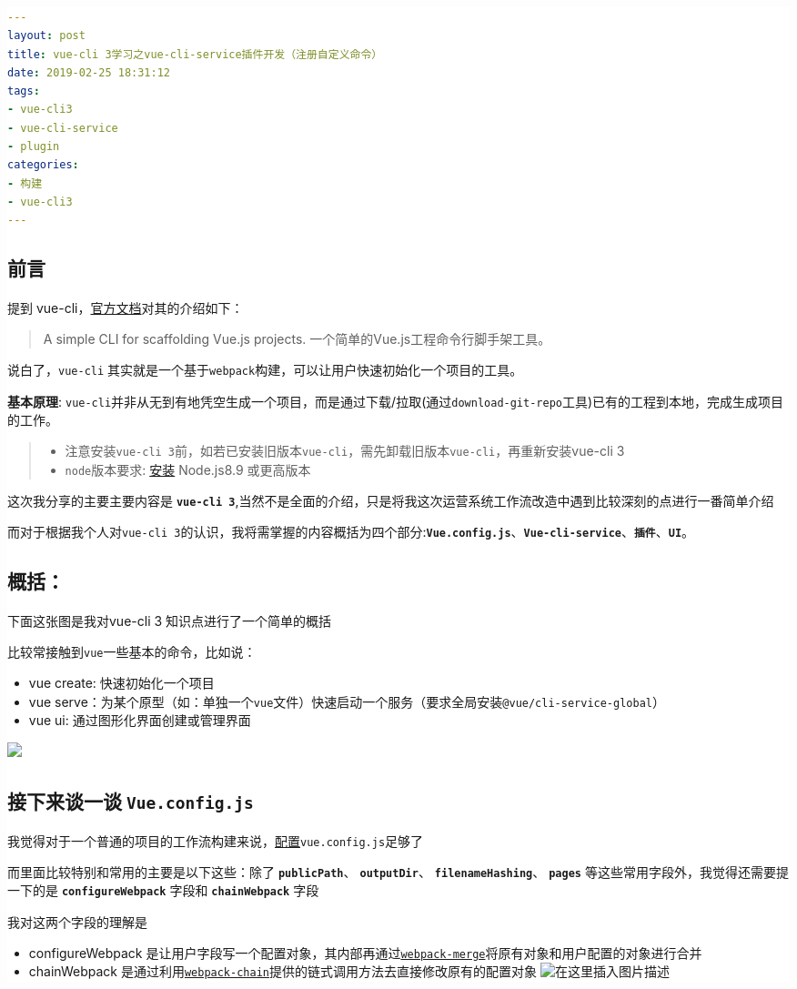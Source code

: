 ```yaml
---
layout: post
title: vue-cli 3学习之vue-cli-service插件开发（注册自定义命令）
date: 2019-02-25 18:31:12
tags:
- vue-cli3
- vue-cli-service
- plugin
categories: 
- 构建
- vue-cli3
---
```

## 前言

提到 vue-cli，[官方文档](https://link.juejin.im/?target=https%3A%2F%2Fgithub.com%2Fvuejs%2Fvue-cli%2Fblob%2Fmaster%2FREADME.md)对其的介绍如下：
> A simple CLI for scaffolding Vue.js projects. 一个简单的Vue.js工程命令行脚手架工具。

说白了，`vue-cli` 其实就是一个基于`webpack`构建，可以让用户快速初始化一个项目的工具。

**基本原理**: `vue-cli`并非从无到有地凭空生成一个项目，而是通过下载/拉取(通过`download-git-repo`工具)已有的工程到本地，完成生成项目的工作。

> - 注意安装`vue-cli 3`前，如若已安装旧版本`vue-cli`，需先卸载旧版本`vue-cli`，再重新安装vue-cli 3
> - `node`版本要求:  [安装](https://link.juejin.im/?target=http%3A%2F%2Fnodejs.cn%2Fdownload%2F) Node.js8.9 或更高版本

这次我分享的主要主要内容是 **`vue-cli 3`**,当然不是全面的介绍，只是将我这次运营系统工作流改造中遇到比较深刻的点进行一番简单介绍

而对于根据我个人对`vue-cli 3`的认识，我将需掌握的内容概括为四个部分:**`Vue.config.js`**、**`Vue-cli-service`**、**`插件`**、**`UI`**。

## 概括：

下面这张图是我对vue-cli 3 知识点进行了一个简单的概括

比较常接触到`vue`一些基本的命令，比如说：
- vue create: 快速初始化一个项目
- vue serve：为某个原型（如：单独一个`vue`文件）快速启动一个服务（要求全局安装`@vue/cli-service-global`）
- vue ui: 通过图形化界面创建或管理界面

![](https://user-gold-cdn.xitu.io/2019/2/25/169248590b2fbadc?w=1255&h=585&f=png&s=181919)

## 接下来谈一谈 `Vue.config.js`

我觉得对于一个普通的项目的工作流构建来说，[配置](https://note.youdao.com/ynoteshare1/index.html?id=44b35da84f7d6b95153d6f7fcebbd264&type=note#/)`vue.config.js`足够了

而里面比较特别和常用的主要是以下这些：除了 **`publicPath`**、 **`outputDir`**、 **`filenameHashing`**、 **`pages`** 等这些常用字段外，我觉得还需要提一下的是 **`configureWebpack`** 字段和 **`chainWebpack`** 字段

我对这两个字段的理解是
- configureWebpack 是让用户字段写一个配置对象，其内部再通过[`webpack-merge`](https://github.com/survivejs/webpack-merge)将原有对象和用户配置的对象进行合并
- chainWebpack 是通过利用[`webpack-chain`](https://github.com/neutrinojs/webpack-chain)提供的链式调用方法去直接修改原有的配置对象
![在这里插入图片描述](https://user-gold-cdn.xitu.io/2019/2/25/16924858feec03b6?w=631&h=595&f=png&s=64132)
